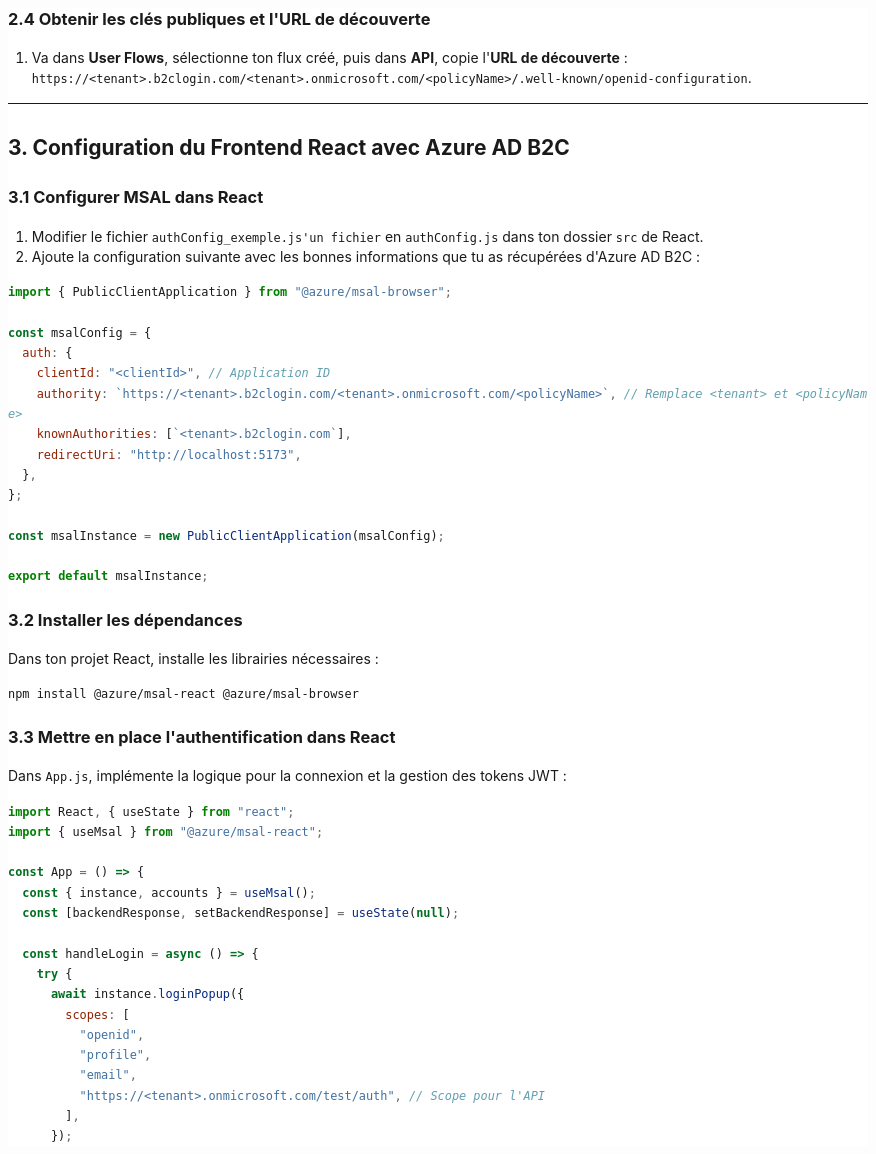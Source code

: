 ### 2.4 Obtenir les clés publiques et l'URL de découverte

1. Va dans **User Flows**, sélectionne ton flux créé, puis dans **API**, copie l'**URL de découverte** :  
   `https://<tenant>.b2clogin.com/<tenant>.onmicrosoft.com/<policyName>/.well-known/openid-configuration`.

---

## 3. Configuration du Frontend React avec Azure AD B2C

### 3.1 Configurer MSAL dans React

1. Modifier le fichier `authConfig_exemple.js'un fichier` en `authConfig.js` dans ton dossier `src` de React.
2. Ajoute la configuration suivante avec les bonnes informations que tu as récupérées d'Azure AD B2C :

```javascript
import { PublicClientApplication } from "@azure/msal-browser";

const msalConfig = {
  auth: {
    clientId: "<clientId>", // Application ID
    authority: `https://<tenant>.b2clogin.com/<tenant>.onmicrosoft.com/<policyName>`, // Remplace <tenant> et <policyName>
    knownAuthorities: [`<tenant>.b2clogin.com`],
    redirectUri: "http://localhost:5173",
  },
};

const msalInstance = new PublicClientApplication(msalConfig);

export default msalInstance;
```

### 3.2 Installer les dépendances

Dans ton projet React, installe les librairies nécessaires :

```bash
npm install @azure/msal-react @azure/msal-browser
```

### 3.3 Mettre en place l'authentification dans React

Dans `App.js`, implémente la logique pour la connexion et la gestion des tokens JWT :

```javascript
import React, { useState } from "react";
import { useMsal } from "@azure/msal-react";

const App = () => {
  const { instance, accounts } = useMsal();
  const [backendResponse, setBackendResponse] = useState(null);

  const handleLogin = async () => {
    try {
      await instance.loginPopup({
        scopes: [
          "openid",
          "profile",
          "email",
          "https://<tenant>.onmicrosoft.com/test/auth", // Scope pour l'API
        ],
      });
```